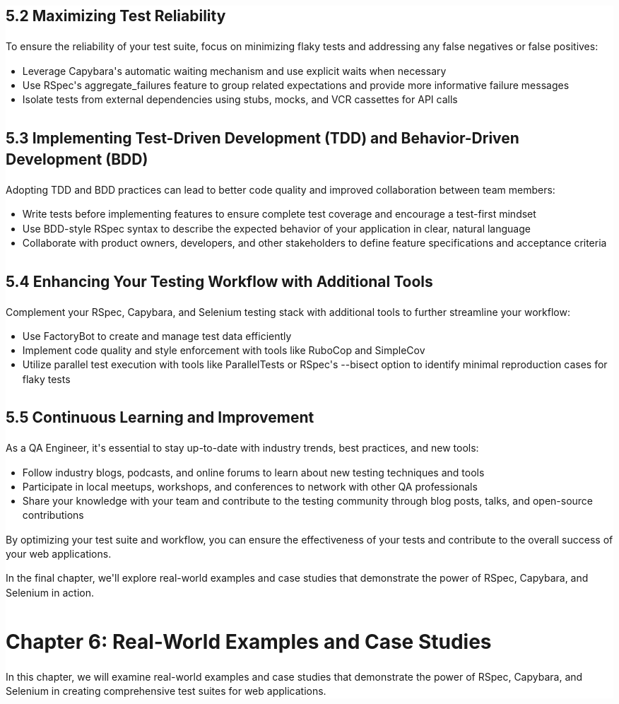 ## 5.2 Maximizing Test Reliability

To ensure the reliability of your test suite, focus on minimizing flaky tests and addressing any false negatives or false positives:
* Leverage Capybara's automatic waiting mechanism and use explicit waits when necessary
* Use RSpec's aggregate_failures feature to group related expectations and provide more informative failure messages
* Isolate tests from external dependencies using stubs, mocks, and VCR cassettes for API calls

## 5.3 Implementing Test-Driven Development (TDD) and Behavior-Driven Development (BDD)

Adopting TDD and BDD practices can lead to better code quality and improved collaboration between team members:
* Write tests before implementing features to ensure complete test coverage and encourage a test-first mindset
* Use BDD-style RSpec syntax to describe the expected behavior of your application in clear, natural language
* Collaborate with product owners, developers, and other stakeholders to define feature specifications and acceptance criteria

## 5.4 Enhancing Your Testing Workflow with Additional Tools

Complement your RSpec, Capybara, and Selenium testing stack with additional tools to further streamline your workflow:
* Use FactoryBot to create and manage test data efficiently
* Implement code quality and style enforcement with tools like RuboCop and SimpleCov
* Utilize parallel test execution with tools like ParallelTests or RSpec's --bisect option to identify minimal reproduction cases for flaky tests

## 5.5 Continuous Learning and Improvement

As a QA Engineer, it's essential to stay up-to-date with industry trends, best practices, and new tools:
* Follow industry blogs, podcasts, and online forums to learn about new testing techniques and tools
* Participate in local meetups, workshops, and conferences to network with other QA professionals
* Share your knowledge with your team and contribute to the testing community through blog posts, talks, and open-source contributions

By optimizing your test suite and workflow, you can ensure the effectiveness of your tests and contribute to the overall success of your web applications.

In the final chapter, we'll explore real-world examples and case studies that demonstrate the power of RSpec, Capybara, and Selenium in action.

# Chapter 6: Real-World Examples and Case Studies

In this chapter, we will examine real-world examples and case studies that demonstrate the power of RSpec, Capybara, and Selenium in creating comprehensive test suites for web applications.
